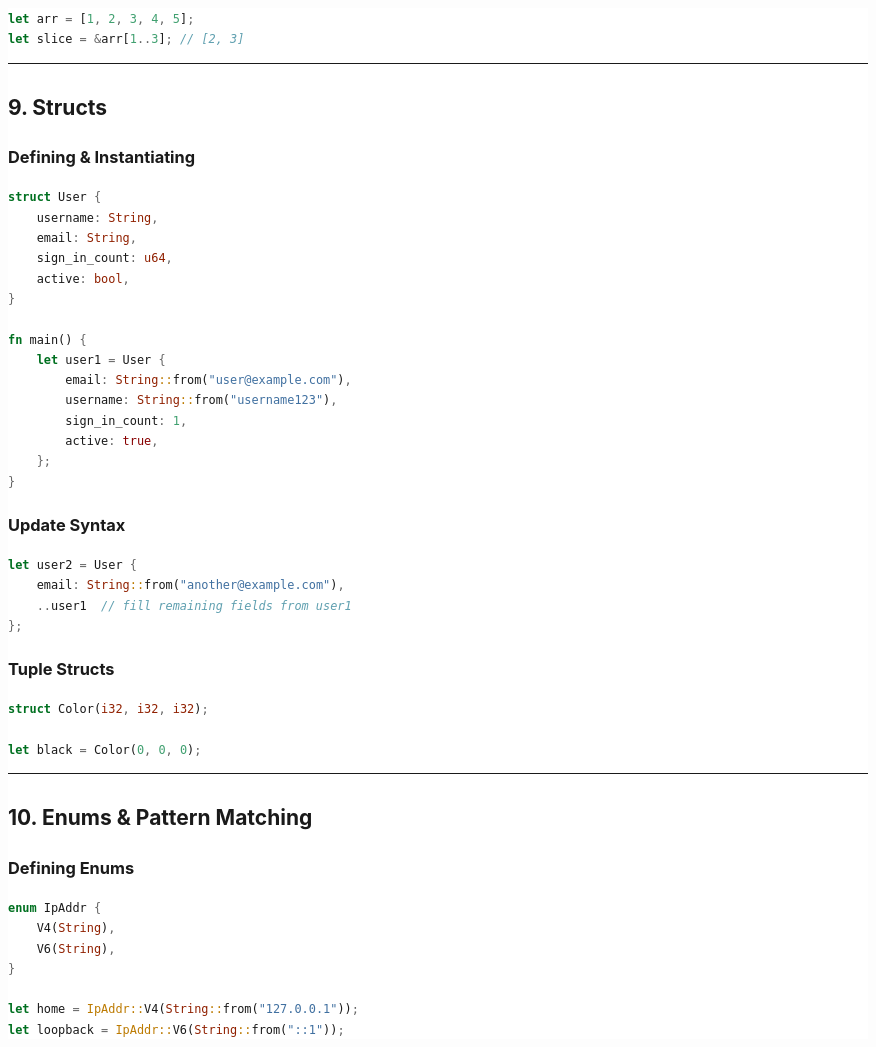 ```rust
let arr = [1, 2, 3, 4, 5];
let slice = &arr[1..3]; // [2, 3]
```

---

## 9. Structs

### Defining & Instantiating

```rust
struct User {
    username: String,
    email: String,
    sign_in_count: u64,
    active: bool,
}

fn main() {
    let user1 = User {
        email: String::from("user@example.com"),
        username: String::from("username123"),
        sign_in_count: 1,
        active: true,
    };
}
```

### Update Syntax

```rust
let user2 = User {
    email: String::from("another@example.com"),
    ..user1  // fill remaining fields from user1
};
```

### Tuple Structs

```rust
struct Color(i32, i32, i32);

let black = Color(0, 0, 0);
```

---

## 10. Enums & Pattern Matching

### Defining Enums

```rust
enum IpAddr {
    V4(String),
    V6(String),
}

let home = IpAddr::V4(String::from("127.0.0.1"));
let loopback = IpAddr::V6(String::from("::1"));
```
